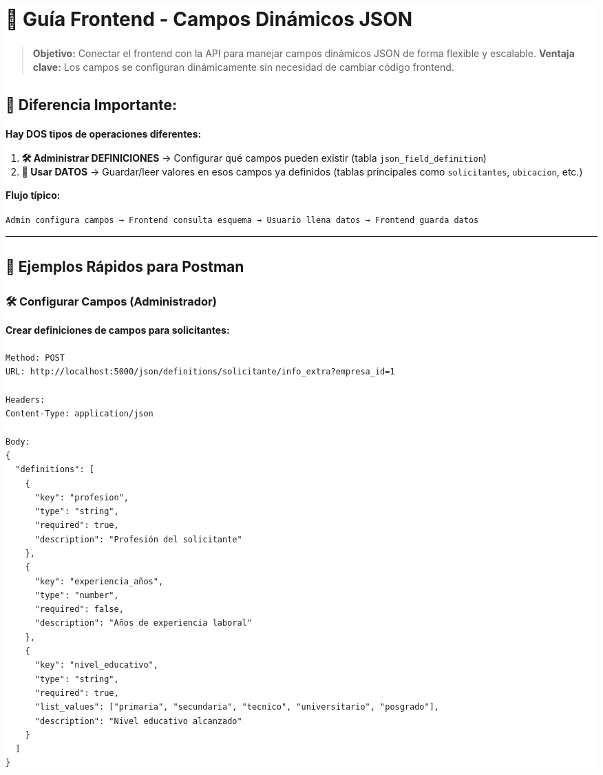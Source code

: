 # 🚀 Guía Frontend - Campos Dinámicos JSON

> **Objetivo:** Conectar el frontend con la API para manejar campos dinámicos JSON de forma flexible y escalable.
> **Ventaja clave:** Los campos se configuran dinámicamente sin necesidad de cambiar código frontend.

## 🎯 **Diferencia Importante:**

**Hay DOS tipos de operaciones diferentes:**

1. **🛠️ Administrar DEFINICIONES** → Configurar qué campos pueden existir (tabla `json_field_definition`)
2. **📝 Usar DATOS** → Guardar/leer valores en esos campos ya definidos (tablas principales como `solicitantes`, `ubicacion`, etc.)

**Flujo típico:**
```
Admin configura campos → Frontend consulta esquema → Usuario llena datos → Frontend guarda datos
```

---

## 📮 **Ejemplos Rápidos para Postman**

### **🛠️ Configurar Campos (Administrador)**

#### Crear definiciones de campos para solicitantes:
```
Method: POST
URL: http://localhost:5000/json/definitions/solicitante/info_extra?empresa_id=1

Headers:
Content-Type: application/json

Body:
{
  "definitions": [
    {
      "key": "profesion",
      "type": "string",
      "required": true,
      "description": "Profesión del solicitante"
    },
    {
      "key": "experiencia_años",
      "type": "number",
      "required": false,
      "description": "Años de experiencia laboral"
    },
    {
      "key": "nivel_educativo",
      "type": "string",
      "required": true,
      "list_values": ["primaria", "secundaria", "tecnico", "universitario", "posgrado"],
      "description": "Nivel educativo alcanzado"
    }
  ]
}
```
